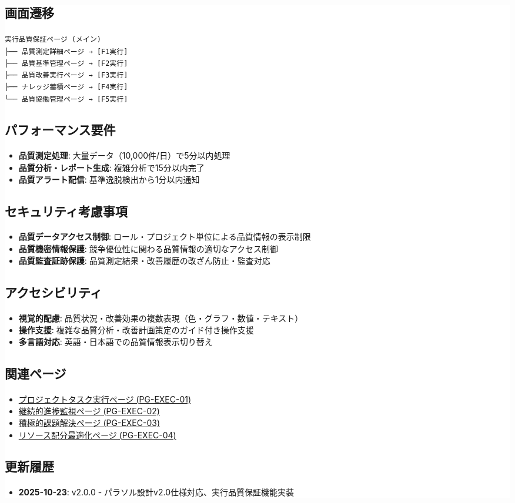 ## 画面遷移

```
実行品質保証ページ (メイン)
├── 品質測定詳細ページ → [F1実行]
├── 品質基準管理ページ → [F2実行]
├── 品質改善実行ページ → [F3実行]
├── ナレッジ蓄積ページ → [F4実行]
└── 品質協働管理ページ → [F5実行]
```

## パフォーマンス要件

- **品質測定処理**: 大量データ（10,000件/日）で5分以内処理
- **品質分析・レポート生成**: 複雑分析で15分以内完了
- **品質アラート配信**: 基準逸脱検出から1分以内通知

## セキュリティ考慮事項

- **品質データアクセス制御**: ロール・プロジェクト単位による品質情報の表示制限
- **品質機密情報保護**: 競争優位性に関わる品質情報の適切なアクセス制御
- **品質監査証跡保護**: 品質測定結果・改善履歴の改ざん防止・監査対応

## アクセシビリティ

- **視覚的配慮**: 品質状況・改善効果の複数表現（色・グラフ・数値・テキスト）
- **操作支援**: 複雑な品質分析・改善計画策定のガイド付き操作支援
- **多言語対応**: 英語・日本語での品質情報表示切り替え

## 関連ページ

- [プロジェクトタスク実行ページ (PG-EXEC-01)](../execute-project-tasks/page.md)
- [継続的進捗監視ページ (PG-EXEC-02)](../monitor-progress-continuously/page.md)
- [積極的課題解決ページ (PG-EXEC-03)](../resolve-issues-proactively/page.md)
- [リソース配分最適化ページ (PG-EXEC-04)](../optimize-resource-allocation/page.md)

## 更新履歴

- **2025-10-23**: v2.0.0 - パラソル設計v2.0仕様対応、実行品質保証機能実装